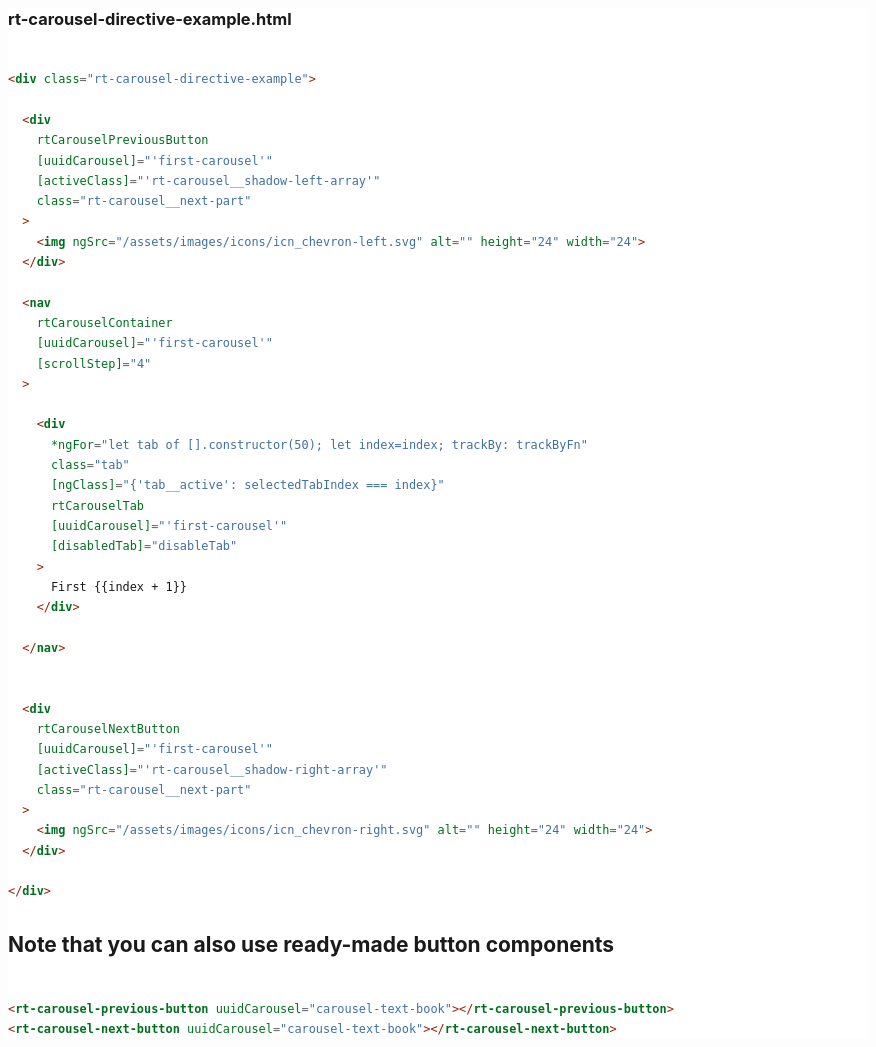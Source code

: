 ### rt-carousel-directive-example.html

```html

<div class="rt-carousel-directive-example">

  <div
    rtCarouselPreviousButton
    [uuidCarousel]="'first-carousel'"
    [activeClass]="'rt-carousel__shadow-left-array'"
    class="rt-carousel__next-part"
  >
    <img ngSrc="/assets/images/icons/icn_chevron-left.svg" alt="" height="24" width="24">
  </div>

  <nav
    rtCarouselContainer
    [uuidCarousel]="'first-carousel'"
    [scrollStep]="4"
  >

    <div
      *ngFor="let tab of [].constructor(50); let index=index; trackBy: trackByFn"
      class="tab"
      [ngClass]="{'tab__active': selectedTabIndex === index}"
      rtCarouselTab
      [uuidCarousel]="'first-carousel'"
      [disabledTab]="disableTab"
    >
      First {{index + 1}}
    </div>

  </nav>


  <div
    rtCarouselNextButton
    [uuidCarousel]="'first-carousel'"
    [activeClass]="'rt-carousel__shadow-right-array'"
    class="rt-carousel__next-part"
  >
    <img ngSrc="/assets/images/icons/icn_chevron-right.svg" alt="" height="24" width="24">
  </div>

</div>

```

## Note that you can also use ready-made button components

```html

<rt-carousel-previous-button uuidCarousel="carousel-text-book"></rt-carousel-previous-button>
<rt-carousel-next-button uuidCarousel="carousel-text-book"></rt-carousel-next-button>
```
